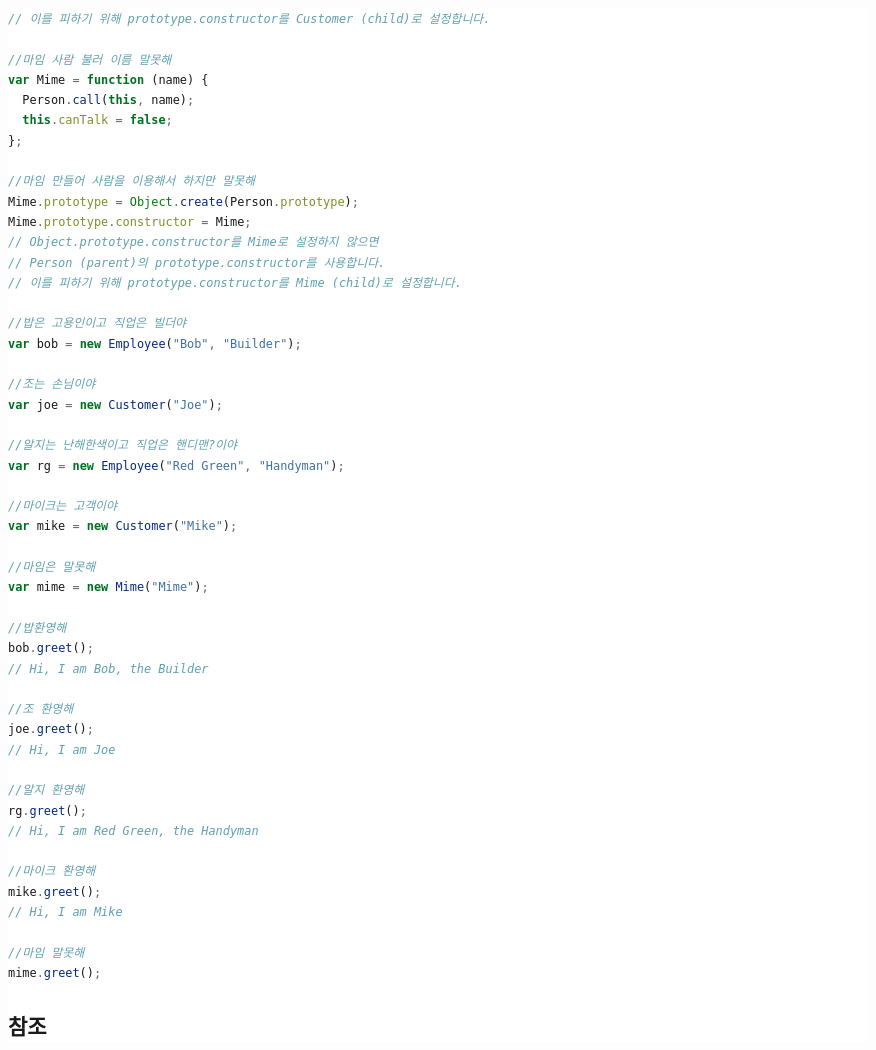 ```javascript
// 이를 피하기 위해 prototype.constructor를 Customer (child)로 설정합니다.

//마임 사람 불러 이름 말못해
var Mime = function (name) {
  Person.call(this, name);
  this.canTalk = false;
};

//마임 만들어 사람을 이용해서 하지만 말못해
Mime.prototype = Object.create(Person.prototype);
Mime.prototype.constructor = Mime;
// Object.prototype.constructor를 Mime로 설정하지 않으면
// Person (parent)의 prototype.constructor를 사용합니다.
// 이를 피하기 위해 prototype.constructor를 Mime (child)로 설정합니다.

//밥은 고용인이고 직업은 빌더야
var bob = new Employee("Bob", "Builder");

//조는 손님이야
var joe = new Customer("Joe");

//알지는 난해한색이고 직업은 핸디맨?이야
var rg = new Employee("Red Green", "Handyman");

//마이크는 고객이야
var mike = new Customer("Mike");

//마임은 말못해
var mime = new Mime("Mime");

//밥환영해
bob.greet();
// Hi, I am Bob, the Builder

//조 환영해
joe.greet();
// Hi, I am Joe

//알지 환영해
rg.greet();
// Hi, I am Red Green, the Handyman

//마이크 환영해
mike.greet();
// Hi, I am Mike

//마임 말못해
mime.greet();
```

## 참조
